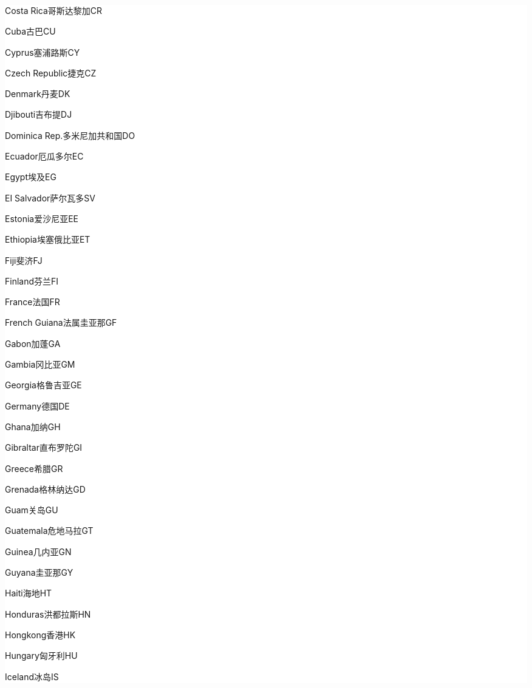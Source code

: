 Costa Rica哥斯达黎加CR

Cuba古巴CU

Cyprus塞浦路斯CY

Czech Republic捷克CZ

Denmark丹麦DK

Djibouti吉布提DJ

Dominica Rep.多米尼加共和国DO

Ecuador厄瓜多尔EC

Egypt埃及EG

EI Salvador萨尔瓦多SV

Estonia爱沙尼亚EE

Ethiopia埃塞俄比亚ET

Fiji斐济FJ

Finland芬兰FI

France法国FR

French Guiana法属圭亚那GF

Gabon加蓬GA

Gambia冈比亚GM

Georgia格鲁吉亚GE

Germany德国DE

Ghana加纳GH

Gibraltar直布罗陀GI

Greece希腊GR

Grenada格林纳达GD

Guam关岛GU

Guatemala危地马拉GT

Guinea几内亚GN

Guyana圭亚那GY

Haiti海地HT

Honduras洪都拉斯HN

Hongkong香港HK

Hungary匈牙利HU

Iceland冰岛IS
